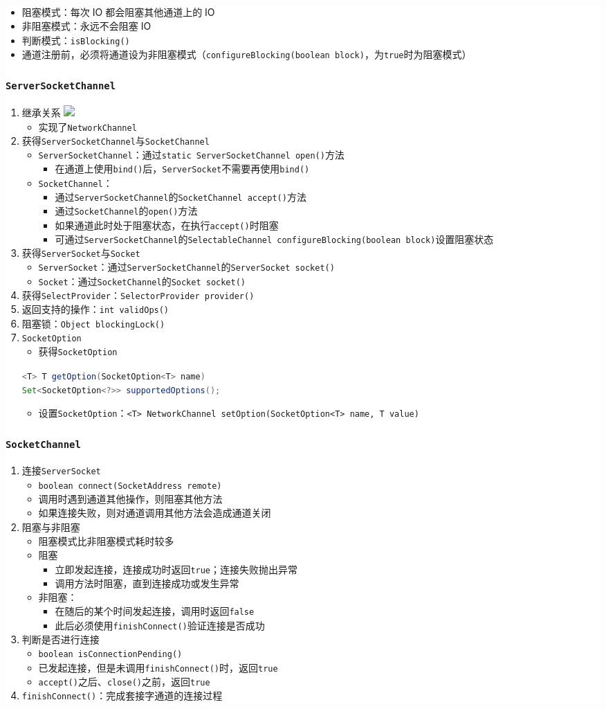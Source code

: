    - 阻塞模式：每次 IO 都会阻塞其他通道上的 IO
   - 非阻塞模式：永远不会阻塞 IO
   - 判断模式：`isBlocking()`
   - 通道注册前，必须将通道设为非阻塞模式（`configureBlocking(boolean block)`，为`true`时为阻塞模式）

### `ServerSocketChannel`

1. 继承关系
   ![](./images/selector/ServerSocketChannel继承关系.png)
   - 实现了`NetworkChannel`
2. 获得`ServerSocketChannel`与`SocketChannel`
   - `ServerSocketChannel`：通过`static ServerSocketChannel open()`方法
     - 在通道上使用`bind()`后，`ServerSocket`不需要再使用`bind()`
   - `SocketChannel`：
     - 通过`ServerSocketChannel`的`SocketChannel accept()`方法
     - 通过`SocketChannel`的`open()`方法
     - 如果通道此时处于阻塞状态，在执行`accept()`时阻塞
     - 可通过`ServerSocketChannel`的`SelectableChannel configureBlocking(boolean block)`设置阻塞状态
3. 获得`ServerSocket`与`Socket`
   - `ServerSocket`：通过`ServerSocketChannel`的`ServerSocket socket()`
   - `Socket`：通过`SocketChannel`的`Socket socket()`
4. 获得`SelectProvider`：`SelectorProvider provider()`
5. 返回支持的操作：`int validOps()`
6. 阻塞锁：`Object blockingLock()`
7. `SocketOption`
   - 获得`SocketOption`
   ```java
   <T> T getOption(SocketOption<T> name)
   Set<SocketOption<?>> supportedOptions();
   ```
   - 设置`SocketOption`：`<T> NetworkChannel setOption(SocketOption<T> name, T value)`

### `SocketChannel`

1. 连接`ServerSocket`
   - `boolean connect(SocketAddress remote)`
   - 调用时遇到通道其他操作，则阻塞其他方法
   - 如果连接失败，则对通道调用其他方法会造成通道关闭
2. 阻塞与非阻塞
   - 阻塞模式比非阻塞模式耗时较多
   - 阻塞
     - 立即发起连接，连接成功时返回`true`；连接失败抛出异常
     - 调用方法时阻塞，直到连接成功或发生异常
   - 非阻塞：
     - 在随后的某个时间发起连接，调用时返回`false`
     - 此后必须使用`finishConnect()`验证连接是否成功
3. 判断是否进行连接
   - `boolean isConnectionPending()`
   - 已发起连接，但是未调用`finishConnect()`时，返回`true`
   - `accept()`之后、`close()`之前，返回`true`
4. `finishConnect()`：完成套接字通道的连接过程

